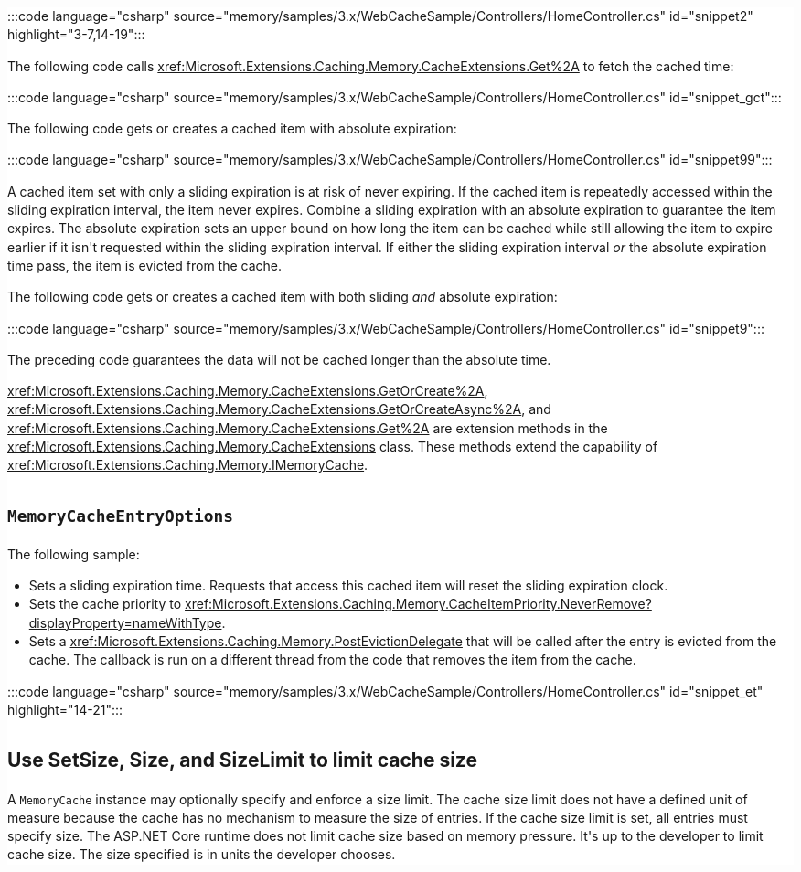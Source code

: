 :::code language="csharp" source="memory/samples/3.x/WebCacheSample/Controllers/HomeController.cs" id="snippet2" highlight="3-7,14-19":::

The following code calls <xref:Microsoft.Extensions.Caching.Memory.CacheExtensions.Get%2A> to fetch the cached time:

:::code language="csharp" source="memory/samples/3.x/WebCacheSample/Controllers/HomeController.cs" id="snippet_gct":::

The following code gets or creates a cached item with absolute expiration:

:::code language="csharp" source="memory/samples/3.x/WebCacheSample/Controllers/HomeController.cs" id="snippet99":::

A cached item set with only a sliding expiration is at risk of never expiring. If the cached item is repeatedly accessed within the sliding expiration interval, the item never expires. Combine a sliding expiration with an absolute expiration to guarantee the item expires. The absolute expiration sets an upper bound on how long the item can be cached while still allowing the item to expire earlier if it isn't requested within the sliding expiration interval. If either the sliding expiration interval *or* the absolute expiration time pass, the item is evicted from the cache.

The following code gets or creates a cached item with both sliding *and* absolute expiration:

:::code language="csharp" source="memory/samples/3.x/WebCacheSample/Controllers/HomeController.cs" id="snippet9":::

The preceding code guarantees the data will not be cached longer than the absolute time.

<xref:Microsoft.Extensions.Caching.Memory.CacheExtensions.GetOrCreate%2A>, <xref:Microsoft.Extensions.Caching.Memory.CacheExtensions.GetOrCreateAsync%2A>, and <xref:Microsoft.Extensions.Caching.Memory.CacheExtensions.Get%2A> are extension methods in the <xref:Microsoft.Extensions.Caching.Memory.CacheExtensions> class. These methods extend the capability of <xref:Microsoft.Extensions.Caching.Memory.IMemoryCache>.

## `MemoryCacheEntryOptions`

The following sample:

* Sets a sliding expiration time. Requests that access this cached item will reset the sliding expiration clock.
* Sets the cache priority to <xref:Microsoft.Extensions.Caching.Memory.CacheItemPriority.NeverRemove?displayProperty=nameWithType>.
* Sets a <xref:Microsoft.Extensions.Caching.Memory.PostEvictionDelegate> that will be called after the entry is evicted from the cache. The callback is run on a different thread from the code that removes the item from the cache.

:::code language="csharp" source="memory/samples/3.x/WebCacheSample/Controllers/HomeController.cs" id="snippet_et" highlight="14-21":::

## Use SetSize, Size, and SizeLimit to limit cache size

A `MemoryCache` instance may optionally specify and enforce a size limit. The cache size limit does not have a defined unit of measure because the cache has no mechanism to measure the size of entries. If the cache size limit is set, all entries must specify size. The ASP.NET Core runtime does not limit cache size based on memory pressure. It's up to the developer to limit cache size. The size specified is in units the developer chooses.
